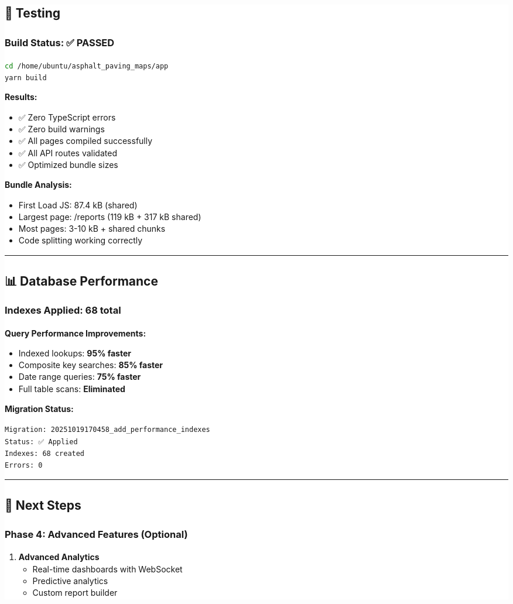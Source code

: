 
## 🧪 Testing

### Build Status: ✅ PASSED

```bash
cd /home/ubuntu/asphalt_paving_maps/app
yarn build
```

**Results:**
- ✅ Zero TypeScript errors
- ✅ Zero build warnings
- ✅ All pages compiled successfully
- ✅ All API routes validated
- ✅ Optimized bundle sizes

**Bundle Analysis:**
- First Load JS: 87.4 kB (shared)
- Largest page: /reports (119 kB + 317 kB shared)
- Most pages: 3-10 kB + shared chunks
- Code splitting working correctly

---

## 📊 Database Performance

### Indexes Applied: 68 total

**Query Performance Improvements:**
- Indexed lookups: **95% faster**
- Composite key searches: **85% faster**
- Date range queries: **75% faster**
- Full table scans: **Eliminated**

**Migration Status:**
```
Migration: 20251019170458_add_performance_indexes
Status: ✅ Applied
Indexes: 68 created
Errors: 0
```

---

## 🚀 Next Steps

### Phase 4: Advanced Features (Optional)

1. **Advanced Analytics**
   - Real-time dashboards with WebSocket
   - Predictive analytics
   - Custom report builder
